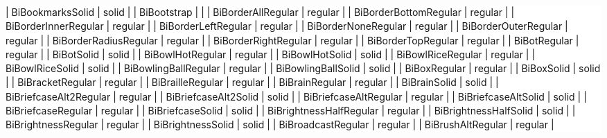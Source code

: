 | BiBookmarksSolid                 | solid      |
| BiBootstrap                      |            |
| BiBorderAllRegular               | regular    |
| BiBorderBottomRegular            | regular    |
| BiBorderInnerRegular             | regular    |
| BiBorderLeftRegular              | regular    |
| BiBorderNoneRegular              | regular    |
| BiBorderOuterRegular             | regular    |
| BiBorderRadiusRegular            | regular    |
| BiBorderRightRegular             | regular    |
| BiBorderTopRegular               | regular    |
| BiBotRegular                     | regular    |
| BiBotSolid                       | solid      |
| BiBowlHotRegular                 | regular    |
| BiBowlHotSolid                   | solid      |
| BiBowlRiceRegular                | regular    |
| BiBowlRiceSolid                  | solid      |
| BiBowlingBallRegular             | regular    |
| BiBowlingBallSolid               | solid      |
| BiBoxRegular                     | regular    |
| BiBoxSolid                       | solid      |
| BiBracketRegular                 | regular    |
| BiBrailleRegular                 | regular    |
| BiBrainRegular                   | regular    |
| BiBrainSolid                     | solid      |
| BiBriefcaseAlt2Regular           | regular    |
| BiBriefcaseAlt2Solid             | solid      |
| BiBriefcaseAltRegular            | regular    |
| BiBriefcaseAltSolid              | solid      |
| BiBriefcaseRegular               | regular    |
| BiBriefcaseSolid                 | solid      |
| BiBrightnessHalfRegular          | regular    |
| BiBrightnessHalfSolid            | solid      |
| BiBrightnessRegular              | regular    |
| BiBrightnessSolid                | solid      |
| BiBroadcastRegular               | regular    |
| BiBrushAltRegular                | regular    |